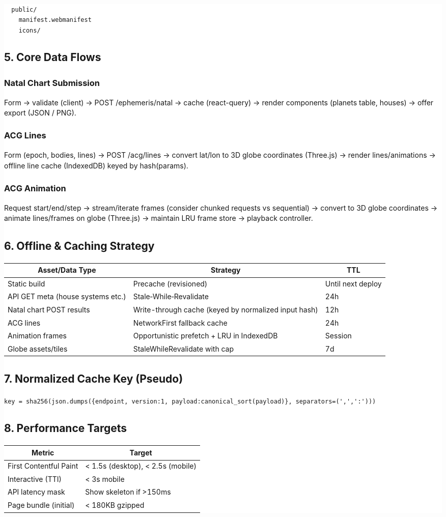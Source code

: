 ```
  public/
    manifest.webmanifest
    icons/
```

## 5. Core Data Flows
### Natal Chart Submission
Form → validate (client) → POST /ephemeris/natal → cache (react-query) → render components (planets table, houses) → offer export (JSON / PNG).

### ACG Lines
Form (epoch, bodies, lines) → POST /acg/lines → convert lat/lon to 3D globe coordinates (Three.js) → render lines/animations → offline line cache (IndexedDB) keyed by hash(params).

### ACG Animation
Request start/end/step → stream/iterate frames (consider chunked requests vs sequential) → convert to 3D globe coordinates → animate lines/frames on globe (Three.js) → maintain LRU frame store → playback controller.

## 6. Offline & Caching Strategy
| Asset/Data Type | Strategy | TTL |
|-----------------|----------|-----|
| Static build | Precache (revisioned) | Until next deploy |
| API GET meta (house systems etc.) | Stale‑While‑Revalidate | 24h |
| Natal chart POST results | Write-through cache (keyed by normalized input hash) | 12h |
| ACG lines | NetworkFirst fallback cache | 24h |
| Animation frames | Opportunistic prefetch + LRU in IndexedDB | Session |
| Globe assets/tiles | StaleWhileRevalidate with cap | 7d |

## 7. Normalized Cache Key (Pseudo)
```
key = sha256(json.dumps({endpoint, version:1, payload:canonical_sort(payload)}, separators=(',',':')))
```

## 8. Performance Targets
| Metric | Target |
|--------|--------|
| First Contentful Paint | < 1.5s (desktop), < 2.5s (mobile) |
| Interactive (TTI) | < 3s mobile |
| API latency mask | Show skeleton if >150ms |
| Page bundle (initial) | < 180KB gzipped |

